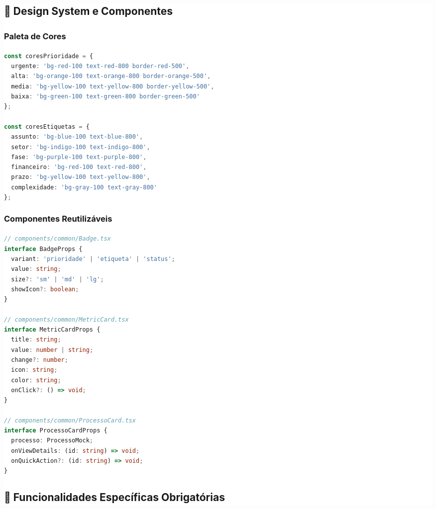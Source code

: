 ## 🎨 Design System e Componentes

### Paleta de Cores
```typescript
const coresPrioridade = {
  urgente: 'bg-red-100 text-red-800 border-red-500',
  alta: 'bg-orange-100 text-orange-800 border-orange-500', 
  media: 'bg-yellow-100 text-yellow-800 border-yellow-500',
  baixa: 'bg-green-100 text-green-800 border-green-500'
};

const coresEtiquetas = {
  assunto: 'bg-blue-100 text-blue-800',
  setor: 'bg-indigo-100 text-indigo-800',
  fase: 'bg-purple-100 text-purple-800',
  financeiro: 'bg-red-100 text-red-800',
  prazo: 'bg-yellow-100 text-yellow-800',
  complexidade: 'bg-gray-100 text-gray-800'
};
```

### Componentes Reutilizáveis
```typescript
// components/common/Badge.tsx
interface BadgeProps {
  variant: 'prioridade' | 'etiqueta' | 'status';
  value: string;
  size?: 'sm' | 'md' | 'lg';
  showIcon?: boolean;
}

// components/common/MetricCard.tsx
interface MetricCardProps {
  title: string;
  value: number | string;
  change?: number;
  icon: string;
  color: string;
  onClick?: () => void;
}

// components/common/ProcessoCard.tsx
interface ProcessoCardProps {
  processo: ProcessoMock;
  onViewDetails: (id: string) => void;
  onQuickAction?: (id: string) => void;
}
```

## 🔧 Funcionalidades Específicas Obrigatórias

